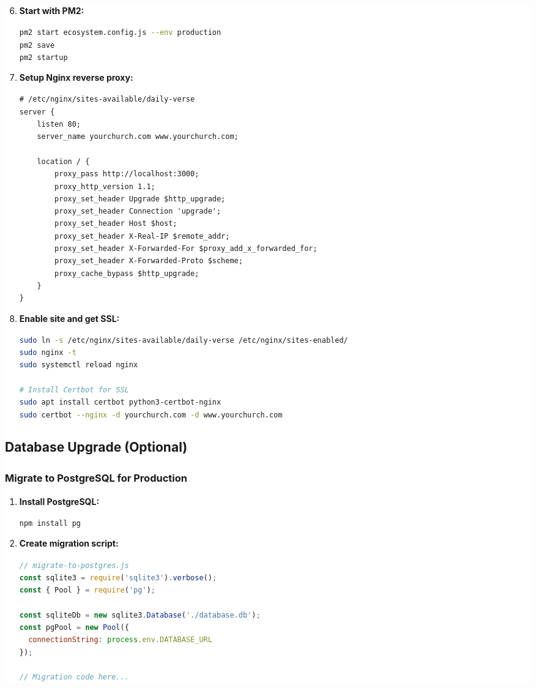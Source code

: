 6. **Start with PM2:**
   ```bash
   pm2 start ecosystem.config.js --env production
   pm2 save
   pm2 startup
   ```

7. **Setup Nginx reverse proxy:**
   ```nginx
   # /etc/nginx/sites-available/daily-verse
   server {
       listen 80;
       server_name yourchurch.com www.yourchurch.com;
       
       location / {
           proxy_pass http://localhost:3000;
           proxy_http_version 1.1;
           proxy_set_header Upgrade $http_upgrade;
           proxy_set_header Connection 'upgrade';
           proxy_set_header Host $host;
           proxy_set_header X-Real-IP $remote_addr;
           proxy_set_header X-Forwarded-For $proxy_add_x_forwarded_for;
           proxy_set_header X-Forwarded-Proto $scheme;
           proxy_cache_bypass $http_upgrade;
       }
   }
   ```

8. **Enable site and get SSL:**
   ```bash
   sudo ln -s /etc/nginx/sites-available/daily-verse /etc/nginx/sites-enabled/
   sudo nginx -t
   sudo systemctl reload nginx
   
   # Install Certbot for SSL
   sudo apt install certbot python3-certbot-nginx
   sudo certbot --nginx -d yourchurch.com -d www.yourchurch.com
   ```

## Database Upgrade (Optional)

### Migrate to PostgreSQL for Production

1. **Install PostgreSQL:**
   ```bash
   npm install pg
   ```

2. **Create migration script:**
   ```javascript
   // migrate-to-postgres.js
   const sqlite3 = require('sqlite3').verbose();
   const { Pool } = require('pg');
   
   const sqliteDb = new sqlite3.Database('./database.db');
   const pgPool = new Pool({
     connectionString: process.env.DATABASE_URL
   });
   
   // Migration code here...
   ```
